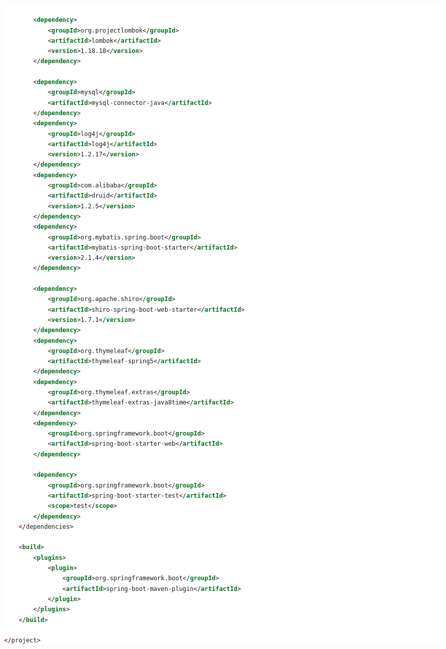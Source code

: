 ```xml

        <dependency>
            <groupId>org.projectlombok</groupId>
            <artifactId>lombok</artifactId>
            <version>1.18.18</version>
        </dependency>

        <dependency>
            <groupId>mysql</groupId>
            <artifactId>mysql-connector-java</artifactId>
        </dependency>
        <dependency>
            <groupId>log4j</groupId>
            <artifactId>log4j</artifactId>
            <version>1.2.17</version>
        </dependency>
        <dependency>
            <groupId>com.alibaba</groupId>
            <artifactId>druid</artifactId>
            <version>1.2.5</version>
        </dependency>
        <dependency>
            <groupId>org.mybatis.spring.boot</groupId>
            <artifactId>mybatis-spring-boot-starter</artifactId>
            <version>2.1.4</version>
        </dependency>

        <dependency>
            <groupId>org.apache.shiro</groupId>
            <artifactId>shiro-spring-boot-web-starter</artifactId>
            <version>1.7.1</version>
        </dependency>
        <dependency>
            <groupId>org.thymeleaf</groupId>
            <artifactId>thymeleaf-spring5</artifactId>
        </dependency>
        <dependency>
            <groupId>org.thymeleaf.extras</groupId>
            <artifactId>thymeleaf-extras-java8time</artifactId>
        </dependency>
        <dependency>
            <groupId>org.springframework.boot</groupId>
            <artifactId>spring-boot-starter-web</artifactId>
        </dependency>

        <dependency>
            <groupId>org.springframework.boot</groupId>
            <artifactId>spring-boot-starter-test</artifactId>
            <scope>test</scope>
        </dependency>
    </dependencies>

    <build>
        <plugins>
            <plugin>
                <groupId>org.springframework.boot</groupId>
                <artifactId>spring-boot-maven-plugin</artifactId>
            </plugin>
        </plugins>
    </build>

</project>
```